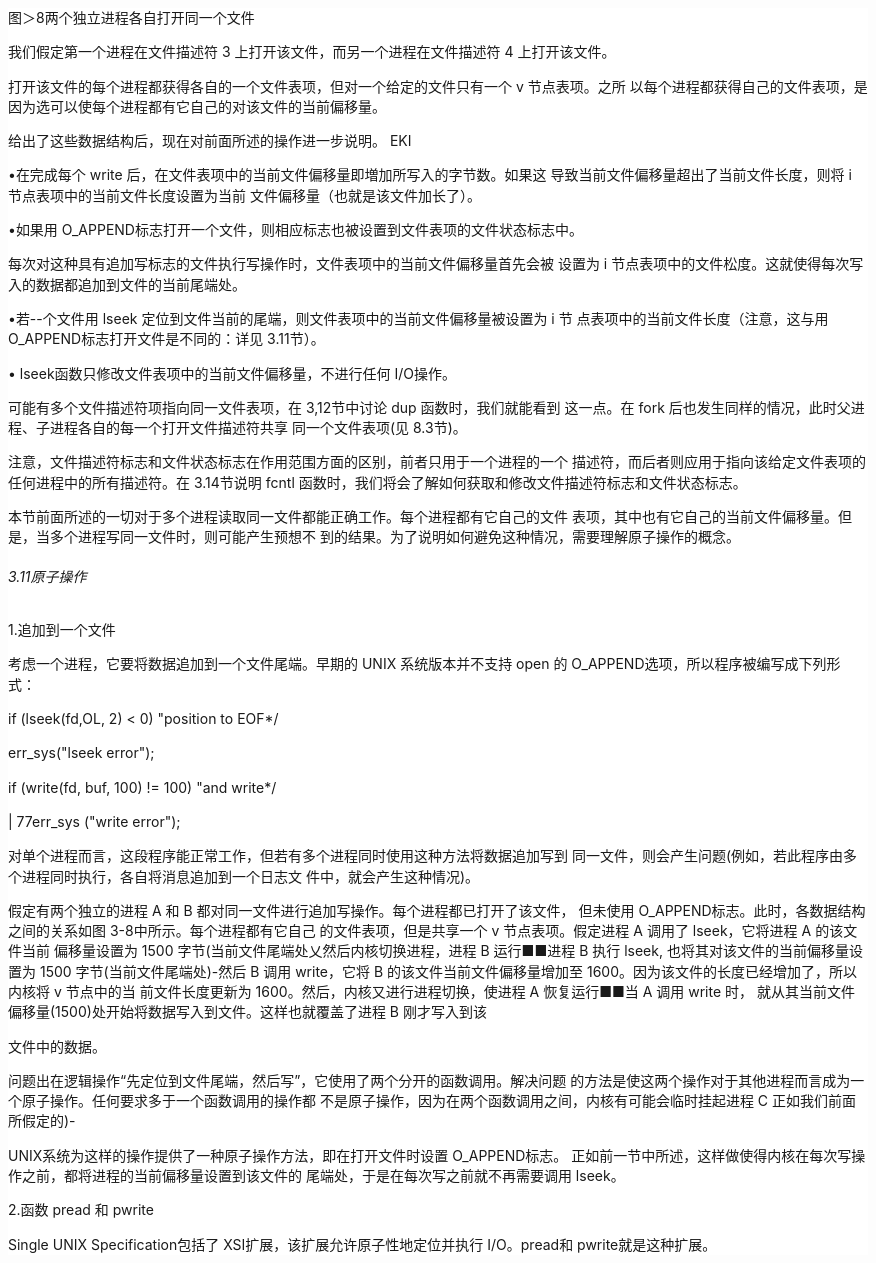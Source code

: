 图＞8两个独立进程各自打开同一个文件

我们假定第一个进程在文件描述符 3 上打开该文件，而另一个进程在文件描述符 4 上打开该文件。

打开该文件的每个进程都获得各自的一个文件表项，但对一个给定的文件只有一个 v 节点表项。之所 以每个进程都获得自己的文件表项，是因为选可以使每个进程都有它自己的对该文件的当前偏移量。

给出了这些数据结构后，现在对前面所述的操作进一步说明。    EKI

•在完成每个 write 后，在文件表项中的当前文件偏移量即増加所写入的字节数。如果这 导致当前文件偏移量超出了当前文件长度，则将 i 节点表项中的当前文件长度设置为当前 文件偏移量（也就是该文件加长了）。

•如果用 O_APPEND标志打开一个文件，则相应标志也被设置到文件表项的文件状态标志中。

每次对这种具有追加写标志的文件执行写操作时，文件表项中的当前文件偏移量首先会被 设置为 i 节点表项中的文件松度。这就使得每次写入的数据都追加到文件的当前尾端处。

•若--个文件用 lseek 定位到文件当前的尾端，则文件表项中的当前文件偏移量被设置为 i 节 点表项中的当前文件长度（注意，这与用 O_APPEND标志打开文件是不同的：详见 3.11节）。

• lseek函数只修改文件表项中的当前文件偏移量，不进行任何 I/O操作。

可能有多个文件描述符项指向同一文件表项，在 3,12节中讨论 dup 函数时，我们就能看到 这一点。在 fork 后也发生同样的情况，此时父进程、子进程各自的每一个打开文件描述符共享 同一个文件表项(见 8.3节)。

注意，文件描述符标志和文件状态标志在作用范围方面的区别，前者只用于一个进程的一个 描述符，而后者则应用于指向该给定文件表项的任何进程中的所有描述符。在 3.14节说明 fcntl 函数时，我们将会了解如何获取和修改文件描述符标志和文件状态标志。

本节前面所述的一切对于多个进程读取同一文件都能正确工作。每个进程都有它自己的文件 表项，其中也有它自己的当前文件偏移量。但是，当多个进程写同一文件时，则可能产生预想不 到的结果。为了说明如何避免这种情况，需要理解原子操作的概念。

###### 3.11原子操作

1.追加到一个文件

考虑一个进程，它要将数据追加到一个文件尾端。早期的 UNIX 系统版本并不支持 open 的 O_APPEND选项，所以程序被编写成下列形式：

if (lseek(fd,OL, 2) < 0)    "position to EOF*/

err_sys("lseek error");

if (write(fd, buf, 100) != 100) "and write*/

| 77err_sys ("write error");

对单个进程而言，这段程序能正常工作，但若有多个进程同时使用这种方法将数据追加写到 同一文件，则会产生问题(例如，若此程序由多个进程同时执行，各自将消息追加到一个日志文 件中，就会产生这种情况)。

假定有两个独立的进程 A 和 B 都对同一文件进行追加写操作。每个进程都已打开了该文件， 但未使用 O_APPEND标志。此时，各数据结构之间的关系如图 3-8中所示。每个进程都有它自己 的文件表项，但是共享一个 v 节点表项。假定进程 A 调用了 lseek，它将进程 A 的该文件当前 偏移量设置为 1500 字节(当前文件尾端处乂然后内核切换进程，进程 B 运行■■进程 B 执行 lseek, 也将其对该文件的当前偏移量设置为 1500 字节(当前文件尾端处)-然后 B 调用 write，它将 B 的该文件当前文件偏移量增加至 1600。因为该文件的长度已经增加了，所以内核将 v 节点中的当 前文件长度更新为 1600。然后，内核又进行进程切换，使进程 A 恢复运行■■当 A 调用 write 时， 就从其当前文件偏移量(1500)处开始将数据写入到文件。这样也就覆盖了进程 B 刚才写入到该

文件中的数据。

问题出在逻辑操作“先定位到文件尾端，然后写”，它使用了两个分开的函数调用。解决问题 的方法是使这两个操作对于其他进程而言成为一个原子操作。任何要求多于一个函数调用的操作都 不是原子操作，因为在两个函数调用之间，内核有可能会临时挂起进程 C 正如我们前面所假定的)-

UNIX系统为这样的操作提供了一种原子操作方法，即在打开文件时设置 O_APPEND标志。 正如前一节中所述，这样做使得内核在每次写操作之前，都将进程的当前偏移量设置到该文件的 尾端处，于是在每次写之前就不再需要调用 lseek。

2.函数 pread 和 pwrite

Single UNIX Specification包括了 XSI扩展，该扩展允许原子性地定位并执行 I/O。pread和 pwrite就是这种扩展。

